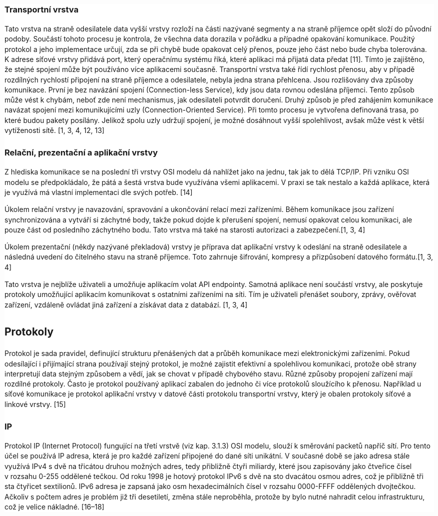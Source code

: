 ### Transportní vrstva

Tato vrstva na straně odesilatele data vyšší vrstvy rozloží na části nazývané segmenty a na straně příjemce opět složí do původní podoby. Součástí tohoto procesu je kontrola, že všechna data dorazila v pořádku a případné opakování komunikace. Použitý protokol a jeho implementace určují, zda se při chybě bude opakovat celý přenos, pouze jeho část nebo bude chyba tolerována. K adrese síťové vrstvy přidává port, který operačnímu systému říká, které aplikaci má přijatá data předat [11]. Tímto je zajištěno, že stejné spojení může být používáno více aplikacemi současně. Transportní vrstva také řídí rychlost přenosu, aby v případě rozdílných rychlostí připojení na straně příjemce a odesilatele, nebyla jedna strana přehlcena. Jsou rozlišovány dva způsoby komunikace. První je bez navázání spojení (Connection-less Service), kdy jsou data rovnou odeslána příjemci. Tento způsob může vést k chybám, neboť zde není mechanismus, jak odesilateli potvrdit doručení. Druhý způsob je před zahájením komunikace navázat spojení mezi komunikujícími uzly (Connection-Oriented Service). Při tomto procesu je vytvořena definovaná trasa, po které budou pakety posílány. Jelikož spolu uzly udržují spojení, je možné dosáhnout vyšší spolehlivost, avšak může vést k větší vytíženosti sítě. [1, 3, 4, 12, 13]

### Relační, prezentační a aplikační vrstvy

Z hlediska komunikace se na poslední tři vrstvy OSI modelu dá nahlížet jako na jednu, tak jak to dělá TCP/IP. Při vzniku OSI modelu se předpokládalo, že pátá a šestá vrstva bude využívána všemi aplikacemi. V praxi se tak nestalo a každá aplikace, která je využívá má vlastní implementaci dle svých potřeb. [14]

Úkolem relační vrstvy je navazování, spravování a ukončování relací mezi zařízeními. Během komunikace jsou zařízení synchronizována a vytváří si záchytné body, takže pokud dojde k přerušení spojení, nemusí opakovat celou komunikaci, ale pouze část od posledního záchytného bodu. Tato vrstva má také na starosti autorizaci a zabezpečení.[1, 3, 4]

Úkolem prezentační (někdy nazývané překladová) vrstvy je příprava dat aplikační vrstvy k odeslání na straně odesilatele a následná uvedení do čitelného stavu na straně příjemce. Toto zahrnuje šifrování, kompresy a přizpůsobení datového formátu.[1, 3, 4]

Tato vrstva je nejblíže uživateli a umožňuje aplikacím volat API endpointy. Samotná aplikace není součástí vrstvy, ale poskytuje protokoly umožňující aplikacím komunikovat s ostatními zařízeními na síti. Tím je uživateli přenášet soubory, zprávy, ověřovat zařízení, vzdáleně ovládat jiná zařízení a získávat data z databází. [1, 3, 4]

## Protokoly

Protokol je sada pravidel, definující strukturu přenášených dat a průběh komunikace mezi elektronickými zařízeními. Pokud odesílající i přijímající strana používají stejný protokol, je možné zajistit efektivní a spolehlivou komunikaci, protože obě strany interpretují data stejným způsobem a vědí, jak se chovat v případě chybového stavu. Různé způsoby propojení zařízení mají rozdílné protokoly. Často je protokol používaný aplikací zabalen do jednoho či více protokolů sloužícího k přenosu. Například u síťové komunikace je protokol aplikační vrstvy v datové části protokolu transportní vrstvy, který je obalen protokoly síťové a linkové vrstvy. [15]

### IP

Protokol IP (Internet Protocol) fungující na třetí vrstvě (viz kap. 3.1.3) OSI modelu, slouží k směrování packetů napříč sítí. Pro tento účel se používá IP adresa, která je pro každé zařízení připojené do dané síti unikátní. V současné době se jako adresa stále využívá IPv4 s dvě na třicátou druhou možných adres, tedy přibližně čtyři miliardy, které jsou zapisovány jako čtveřice čísel v rozsahu 0-255 oddělené tečkou. Od roku 1998 je hotový protokol IPv6 s dvě na sto dvacátou osmou adres, což je přibližně tři sta čtyřicet sextilionů. IPv6 adresa je zapsaná jako osm hexadecimálních čísel v rozsahu 0000-FFFF oddělených dvojtečkou. Ačkoliv s počtem adres je problém již tři desetiletí, změna stále neproběhla, protože by bylo nutné nahradit celou infrastrukturu, což je velice nákladné. [16–18]

